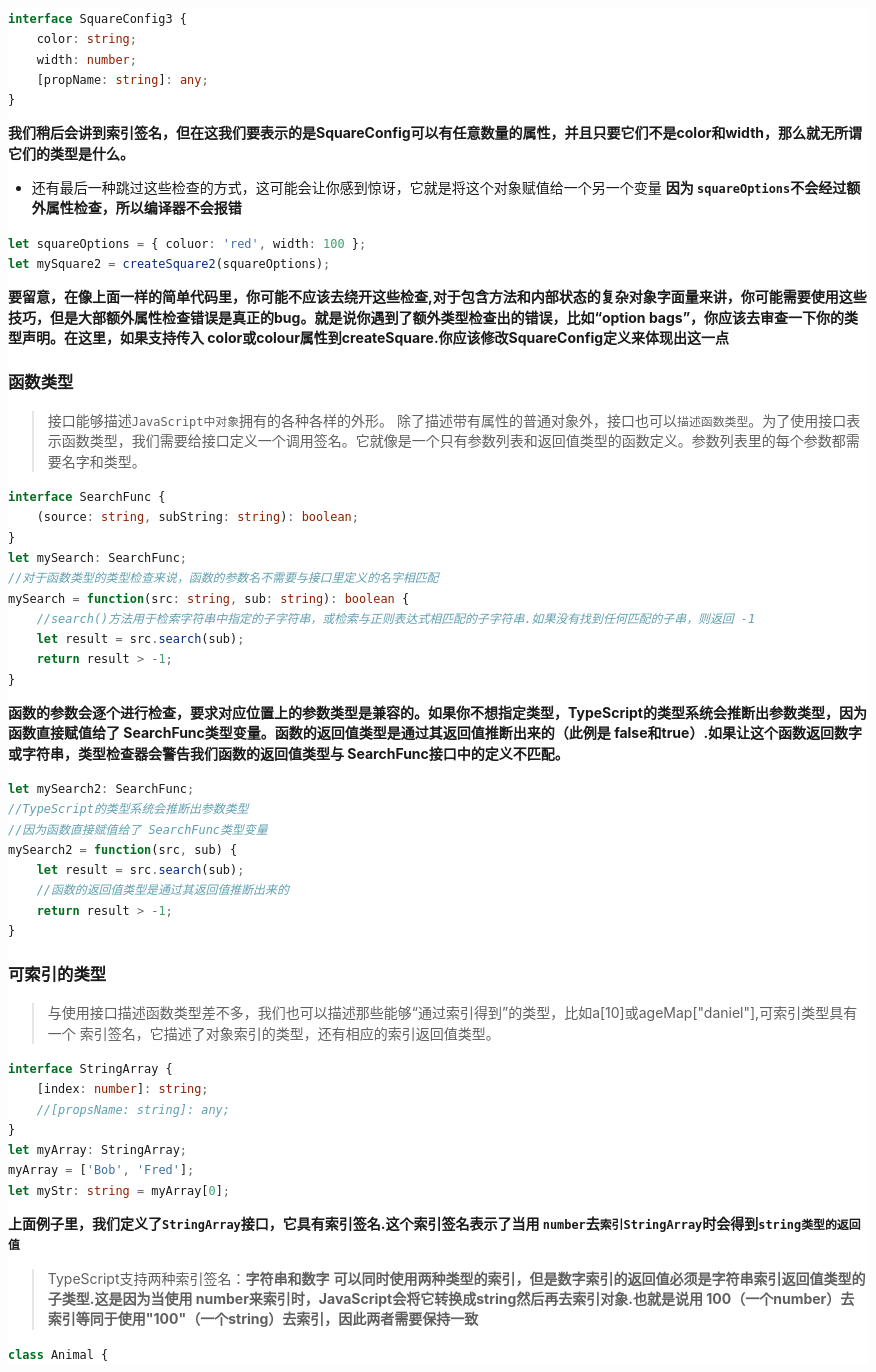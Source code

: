 
```ts
interface SquareConfig3 {
    color: string;
    width: number;
    [propName: string]: any;
}
```
**我们稍后会讲到索引签名，但在这我们要表示的是SquareConfig可以有任意数量的属性，并且只要它们不是color和width，那么就无所谓它们的类型是什么。**
* 还有最后一种跳过这些检查的方式，这可能会让你感到惊讶，它就是将这个对象赋值给一个另一个变量
**因为 `squareOptions`不会经过额外属性检查，所以编译器不会报错**
```ts
let squareOptions = { coluor: 'red', width: 100 };
let mySquare2 = createSquare2(squareOptions);
```
**要留意，在像上面一样的简单代码里，你可能不应该去绕开这些检查,对于包含方法和内部状态的复杂对象字面量来讲，你可能需要使用这些技巧，但是大部额外属性检查错误是真正的bug。就是说你遇到了额外类型检查出的错误，比如“option bags”，你应该去审查一下你的类型声明。在这里，如果支持传入 color或colour属性到createSquare.你应该修改SquareConfig定义来体现出这一点**


### 函数类型
>接口能够描述`JavaScript中对象`拥有的各种各样的外形。 除了描述带有属性的普通对象外，接口也可以`描述函数类型`。为了使用接口表示函数类型，我们需要给接口定义一个调用签名。它就像是一个只有参数列表和返回值类型的函数定义。参数列表里的每个参数都需要名字和类型。
```ts
interface SearchFunc {
    (source: string, subString: string): boolean;
}
let mySearch: SearchFunc;
//对于函数类型的类型检查来说，函数的参数名不需要与接口里定义的名字相匹配
mySearch = function(src: string, sub: string): boolean {
    //search()方法用于检索字符串中指定的子字符串，或检索与正则表达式相匹配的子字符串.如果没有找到任何匹配的子串，则返回 -1
    let result = src.search(sub);
    return result > -1;
}
```
**函数的参数会逐个进行检查，要求对应位置上的参数类型是兼容的。如果你不想指定类型，TypeScript的类型系统会推断出参数类型，因为函数直接赋值给了 SearchFunc类型变量。函数的返回值类型是通过其返回值推断出来的（此例是 false和true）.如果让这个函数返回数字或字符串，类型检查器会警告我们函数的返回值类型与 SearchFunc接口中的定义不匹配。**
```ts
let mySearch2: SearchFunc;
//TypeScript的类型系统会推断出参数类型
//因为函数直接赋值给了 SearchFunc类型变量
mySearch2 = function(src, sub) {
    let result = src.search(sub);
    //函数的返回值类型是通过其返回值推断出来的
    return result > -1;
}
```

### 可索引的类型
>与使用接口描述函数类型差不多，我们也可以描述那些能够“通过索引得到”的类型，比如a[10]或ageMap["daniel"],可索引类型具有一个 索引签名，它描述了对象索引的类型，还有相应的索引返回值类型。 
```ts
interface StringArray {
    [index: number]: string;
    //[propsName: string]: any;
}
let myArray: StringArray;
myArray = ['Bob', 'Fred'];
let myStr: string = myArray[0];
```
**上面例子里，我们定义了`StringArray`接口，它具有索引签名.这个索引签名表示了当用 `number`去`索引StringArray`时会得到`string类型的返回值`**
> TypeScript支持两种索引签名：**字符串和数字**
**可以同时使用两种类型的索引，但是数字索引的返回值必须是字符串索引返回值类型的子类型.这是因为当使用 number来索引时，JavaScript会将它转换成string然后再去索引对象.也就是说用 100（一个number）去索引等同于使用"100"（一个string）去索引，因此两者需要保持一致**
```ts
class Animal {
```